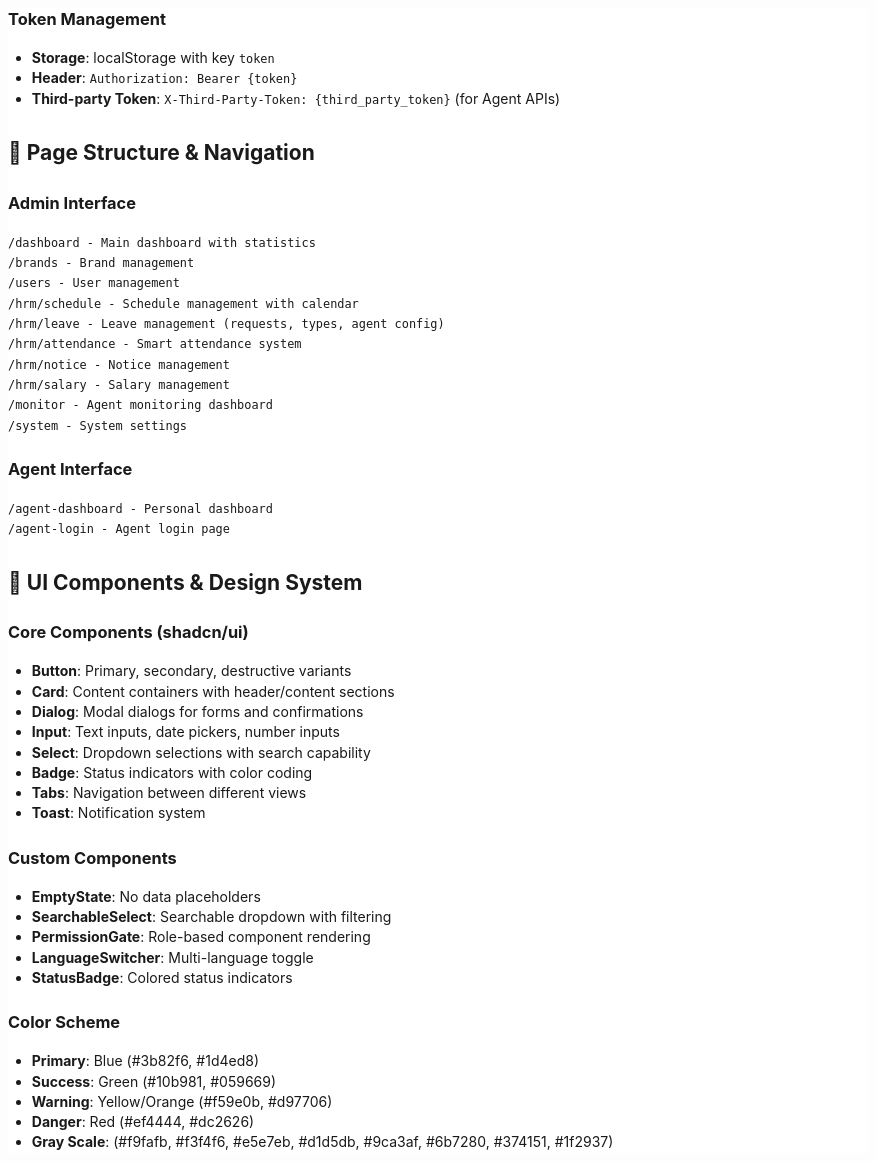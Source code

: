 ### Token Management
- **Storage**: localStorage with key `token`
- **Header**: `Authorization: Bearer {token}`
- **Third-party Token**: `X-Third-Party-Token: {third_party_token}` (for Agent APIs)

## 📱 Page Structure & Navigation

### Admin Interface
```
/dashboard - Main dashboard with statistics
/brands - Brand management
/users - User management  
/hrm/schedule - Schedule management with calendar
/hrm/leave - Leave management (requests, types, agent config)
/hrm/attendance - Smart attendance system
/hrm/notice - Notice management
/hrm/salary - Salary management
/monitor - Agent monitoring dashboard
/system - System settings
```

### Agent Interface
```
/agent-dashboard - Personal dashboard
/agent-login - Agent login page
```

## 🎨 UI Components & Design System

### Core Components (shadcn/ui)
- **Button**: Primary, secondary, destructive variants
- **Card**: Content containers with header/content sections
- **Dialog**: Modal dialogs for forms and confirmations
- **Input**: Text inputs, date pickers, number inputs
- **Select**: Dropdown selections with search capability
- **Badge**: Status indicators with color coding
- **Tabs**: Navigation between different views
- **Toast**: Notification system

### Custom Components
- **EmptyState**: No data placeholders
- **SearchableSelect**: Searchable dropdown with filtering
- **PermissionGate**: Role-based component rendering
- **LanguageSwitcher**: Multi-language toggle
- **StatusBadge**: Colored status indicators

### Color Scheme
- **Primary**: Blue (#3b82f6, #1d4ed8)
- **Success**: Green (#10b981, #059669)
- **Warning**: Yellow/Orange (#f59e0b, #d97706)
- **Danger**: Red (#ef4444, #dc2626)
- **Gray Scale**: (#f9fafb, #f3f4f6, #e5e7eb, #d1d5db, #9ca3af, #6b7280, #374151, #1f2937)
